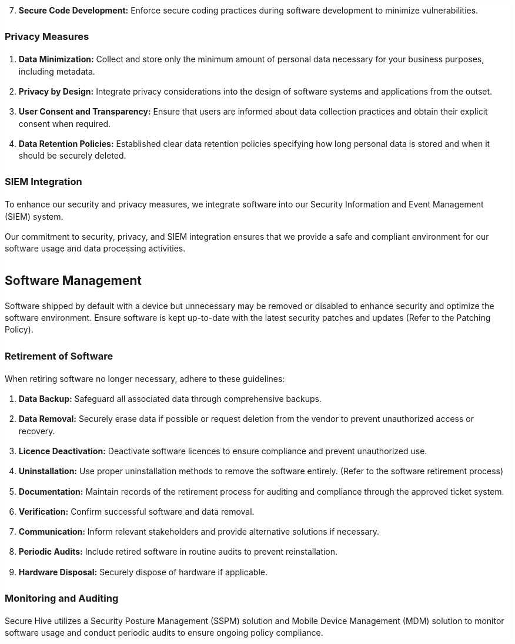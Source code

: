 7. **Secure Code Development:** Enforce secure coding practices during software development to minimize vulnerabilities.

### Privacy Measures

1. **Data Minimization:** Collect and store only the minimum amount of personal data necessary for your business purposes, including metadata.

2. **Privacy by Design:** Integrate privacy considerations into the design of software systems and applications from the outset.

3. **User Consent and Transparency:** Ensure that users are informed about data collection practices and obtain their explicit consent when required.

4. **Data Retention Policies:** Established clear data retention policies specifying how long personal data is stored and when it should be securely deleted.

### SIEM Integration

To enhance our security and privacy measures, we integrate software into our Security Information and Event Management (SIEM) system.

Our commitment to security, privacy, and SIEM integration ensures that we provide a safe and compliant environment for our software usage and data processing activities.

## Software Management

Software shipped by default with a device but unnecessary may be removed or disabled to enhance security and optimize the software environment. Ensure software is kept up-to-date with the latest security patches and updates (Refer to the Patching Policy).

### Retirement of Software

When retiring software no longer necessary, adhere to these guidelines:

1. **Data Backup:** Safeguard all associated data through comprehensive backups.

2. **Data Removal:** Securely erase data if possible or request deletion from the vendor to prevent unauthorized access or recovery.

3. **Licence Deactivation:** Deactivate software licences to ensure compliance and prevent unauthorized use.

4. **Uninstallation:** Use proper uninstallation methods to remove the software entirely. (Refer to the software retirement process)

5. **Documentation:** Maintain records of the retirement process for auditing and compliance through the approved ticket system.

6. **Verification:** Confirm successful software and data removal.

7. **Communication:** Inform relevant stakeholders and provide alternative solutions if necessary.

8. **Periodic Audits:** Include retired software in routine audits to prevent reinstallation.

9. **Hardware Disposal:** Securely dispose of hardware if applicable.

### Monitoring and Auditing

Secure Hive utilizes a Security Posture Management (SSPM) solution and Mobile Device Management (MDM) solution to monitor software usage and conduct periodic audits to ensure ongoing policy compliance.
